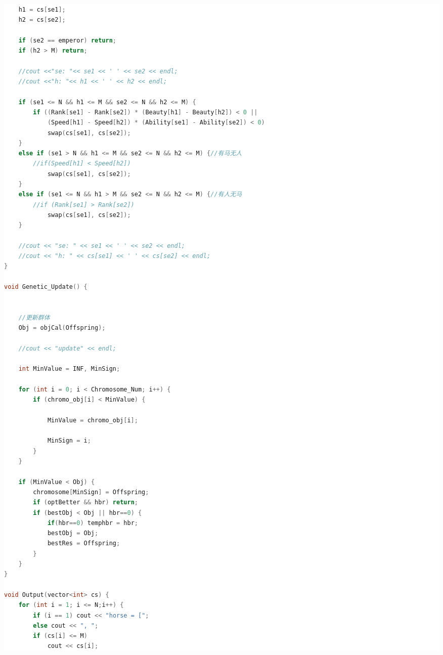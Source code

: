 ```C++
	h1 = cs[se1];
	h2 = cs[se2];

	if (se2 == emperor) return;
	if (h2 > M) return;

	//cout <<"se: "<< se1 << ' ' << se2 << endl;
	//cout <<"h: "<< h1 << ' ' << h2 << endl;

	if (se1 <= N && h1 <= M && se2 <= N && h2 <= M) {
		if ((Rank[se1] - Rank[se2]) * (Beauty[h1] - Beauty[h2]) < 0 ||
			(Speed[h1] - Speed[h2]) * (Ability[se1] - Ability[se2]) < 0)
			swap(cs[se1], cs[se2]);
	}
	else if (se1 > N && h1 <= M && se2 <= N && h2 <= M) {//有马无人
		//if(Speed[h1] < Speed[h2]) 
			swap(cs[se1], cs[se2]);
	}
	else if (se1 <= N && h1 > M && se2 <= N && h2 <= M) {//有人无马
		//if (Rank[se1] > Rank[se2]) 
			swap(cs[se1], cs[se2]);
	}

	//cout << "se: " << se1 << ' ' << se2 << endl;
	//cout << "h: " << cs[se1] << ' ' << cs[se2] << endl;
}

void Genetic_Update() {
	

	//更新群体
	Obj = objCal(Offspring);

	//cout << "update" << endl;

	int MinValue = INF, MinSign;

	for (int i = 0; i < Chromosome_Num; i++) {
		if (chromo_obj[i] < MinValue) {

			MinValue = chromo_obj[i];

			MinSign = i;
		}
	}

	if (MinValue < Obj) {
		chromosome[MinSign] = Offspring;
		if (optBetter && hbr) return;
		if (bestObj < Obj || hbr==0) {
			if(hbr==0) temphbr = hbr;
			bestObj = Obj;
			bestRes = Offspring;
		}
	}
}

void Output(vector<int> cs) {
	for (int i = 1; i <= N;i++) {
		if (i == 1) cout << "horse = [";
		else cout << ", ";
		if (cs[i] <= M)
			cout << cs[i];
```